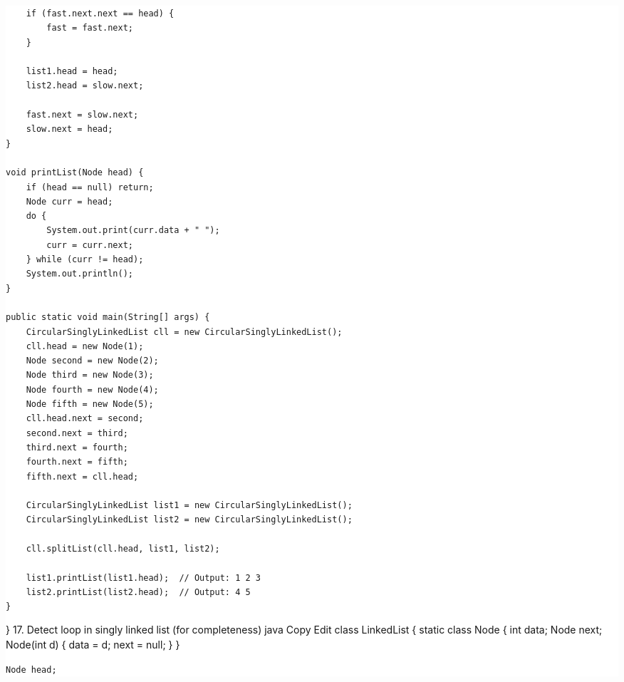         if (fast.next.next == head) {
            fast = fast.next;
        }

        list1.head = head;
        list2.head = slow.next;

        fast.next = slow.next;
        slow.next = head;
    }

    void printList(Node head) {
        if (head == null) return;
        Node curr = head;
        do {
            System.out.print(curr.data + " ");
            curr = curr.next;
        } while (curr != head);
        System.out.println();
    }

    public static void main(String[] args) {
        CircularSinglyLinkedList cll = new CircularSinglyLinkedList();
        cll.head = new Node(1);
        Node second = new Node(2);
        Node third = new Node(3);
        Node fourth = new Node(4);
        Node fifth = new Node(5);
        cll.head.next = second;
        second.next = third;
        third.next = fourth;
        fourth.next = fifth;
        fifth.next = cll.head;

        CircularSinglyLinkedList list1 = new CircularSinglyLinkedList();
        CircularSinglyLinkedList list2 = new CircularSinglyLinkedList();

        cll.splitList(cll.head, list1, list2);

        list1.printList(list1.head);  // Output: 1 2 3
        list2.printList(list2.head);  // Output: 4 5
    }
}
17. Detect loop in singly linked list (for completeness)
java
Copy
Edit
class LinkedList {
    static class Node {
        int data;
        Node next;
        Node(int d) { data = d; next = null; }
    }

    Node head;
